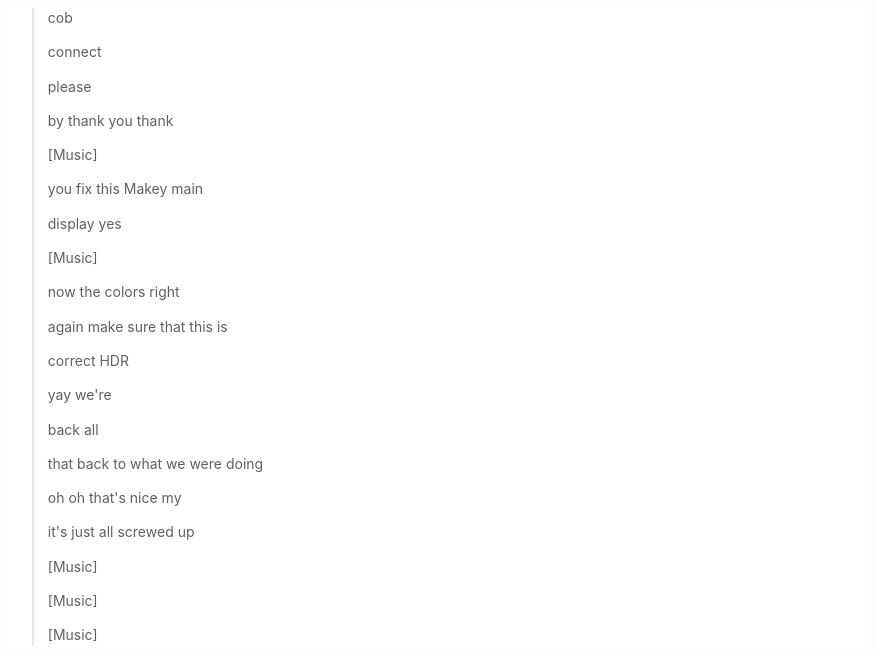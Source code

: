 >
> cob
>
> connect
>
> please
>
> by thank you thank
>
> [Music]
>
> you fix this Makey main
>
> display yes
>
> [Music]
>
> now the colors right
>
> again make sure that this is
>
> correct HDR
>
> yay we&#39;re
>
> back all
>
> that back to what we were doing
>
> oh oh that&#39;s nice my
>
> it&#39;s just all screwed up
>
> [Music]
>
> [Music]
>
> [Music]
